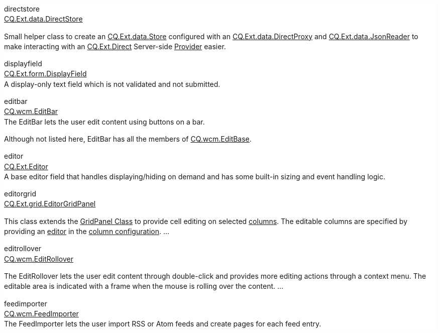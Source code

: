 directstore  
[CQ.Ext.data.DirectStore](/sites/developing/using/reference-materials/widgets-api/index.html?class=CQ.Ext.data.DirectStore)

Small helper class to create an [CQ.Ext.data.Store](/sites/developing/using/reference-materials/widgets-api/index.html?class=CQ.Ext.data.Store) configured with an [CQ.Ext.data.DirectProxy](/sites/developing/using/reference-materials/widgets-api/index.html?class=CQ.Ext.data.DirectProxy) and [CQ.Ext.data.JsonReader](/sites/developing/using/reference-materials/widgets-api/index.html?class=CQ.Ext.data.JsonReader) to make interacting with an [CQ.Ext.Direct](/sites/developing/using/reference-materials/widgets-api/index.html?class=CQ.Ext.Direct) Server-side [Provider](/sites/developing/using/reference-materials/widgets-api/index.html?class=CQ.Ext.direct.Provider) easier.

displayfield  
[CQ.Ext.form.DisplayField](/sites/developing/using/reference-materials/widgets-api/index.html?class=CQ.Ext.form.DisplayField)  
A display-only text field which is not validated and not submitted.

editbar  
[CQ.wcm.EditBar](/sites/developing/using/reference-materials/widgets-api/index.html?class=CQ.wcm.EditBar)  
The EditBar lets the user edit content using buttons on a bar.

Although not listed here, EditBar has all the members of [CQ.wcm.EditBase](/sites/developing/using/reference-materials/widgets-api/index.html?class=CQ.wcm.EditBase).

editor  
[CQ.Ext.Editor](/sites/developing/using/reference-materials/widgets-api/index.html?class=CQ.Ext.Editor)  
A base editor field that handles displaying/hiding on demand and has some built-in sizing and event handling logic.

editorgrid  
[CQ.Ext.grid.EditorGridPanel](/sites/developing/using/reference-materials/widgets-api/index.html?class=CQ.Ext.grid.EditorGridPanel)

This class extends the [GridPanel Class](/sites/developing/using/reference-materials/widgets-api/index.html?class=CQ.Ext.grid.GridPanel) to provide cell editing on selected [columns](/sites/developing/using/reference-materials/widgets-api/index.html?class=CQ.Ext.grid.Column). The editable columns are specified by providing an [editor](/sites/developing/using/reference-materials/widgets-api/index.html?class=CQ.Ext.grid.ColumnModel) in the [column configuration](/sites/developing/using/reference-materials/widgets-api/index.html?class=CQ.Ext.grid.Column).
...

editrollover  
[CQ.wcm.EditRollover](/sites/developing/using/reference-materials/widgets-api/index.html?class=CQ.wcm.EditRollover)

The EditRollover lets the user edit content through double-click and provides more editing actions through a context menu. The editable area is indicated with a frame when the mouse is rolling over the content.
...

feedimporter  
[CQ.wcm.FeedImporter](/sites/developing/using/reference-materials/widgets-api/index.html?class=CQ.wcm.FeedImporter)  
The FeedImporter lets the user import RSS or Atom feeds and create pages for each feed entry.
